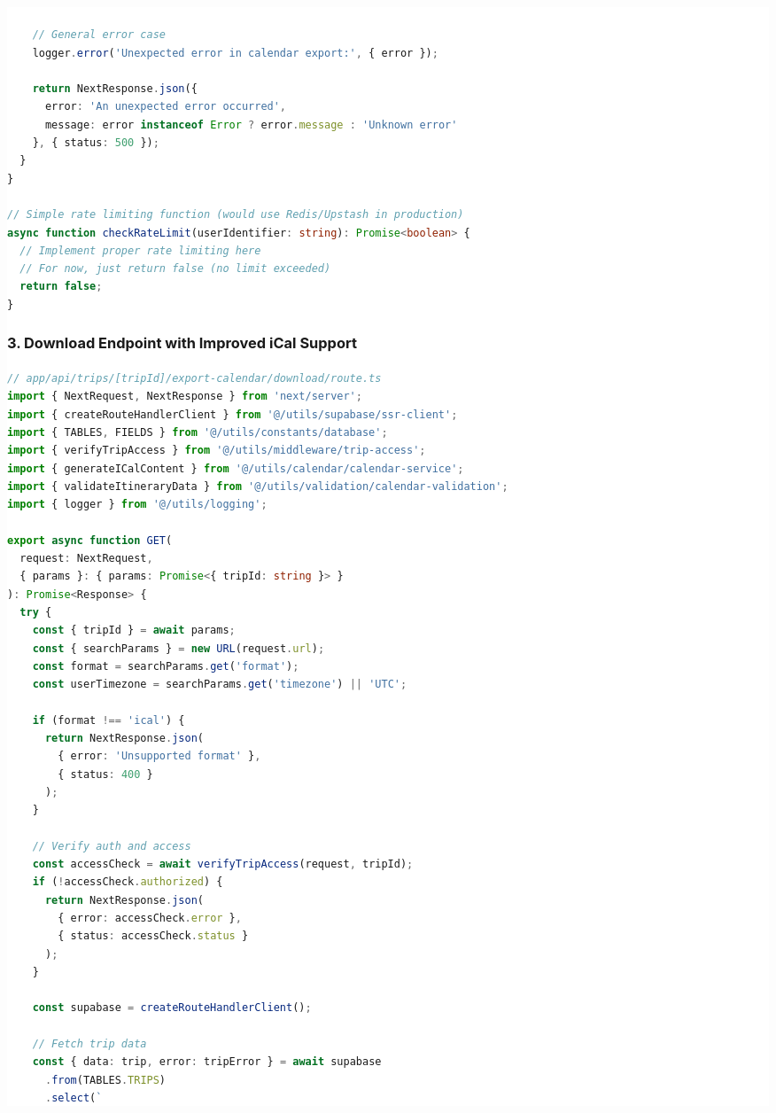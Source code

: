 ```typescript
    
    // General error case
    logger.error('Unexpected error in calendar export:', { error });
    
    return NextResponse.json({ 
      error: 'An unexpected error occurred',
      message: error instanceof Error ? error.message : 'Unknown error'
    }, { status: 500 });
  }
}

// Simple rate limiting function (would use Redis/Upstash in production)
async function checkRateLimit(userIdentifier: string): Promise<boolean> {
  // Implement proper rate limiting here
  // For now, just return false (no limit exceeded)
  return false;
}
```

### 3. Download Endpoint with Improved iCal Support

```typescript
// app/api/trips/[tripId]/export-calendar/download/route.ts
import { NextRequest, NextResponse } from 'next/server';
import { createRouteHandlerClient } from '@/utils/supabase/ssr-client';
import { TABLES, FIELDS } from '@/utils/constants/database';
import { verifyTripAccess } from '@/utils/middleware/trip-access';
import { generateICalContent } from '@/utils/calendar/calendar-service';
import { validateItineraryData } from '@/utils/validation/calendar-validation';
import { logger } from '@/utils/logging';

export async function GET(
  request: NextRequest,
  { params }: { params: Promise<{ tripId: string }> }
): Promise<Response> {
  try {
    const { tripId } = await params;
    const { searchParams } = new URL(request.url);
    const format = searchParams.get('format');
    const userTimezone = searchParams.get('timezone') || 'UTC';
    
    if (format !== 'ical') {
      return NextResponse.json(
        { error: 'Unsupported format' },
        { status: 400 }
      );
    }
    
    // Verify auth and access
    const accessCheck = await verifyTripAccess(request, tripId);
    if (!accessCheck.authorized) {
      return NextResponse.json(
        { error: accessCheck.error }, 
        { status: accessCheck.status }
      );
    }
    
    const supabase = createRouteHandlerClient();
    
    // Fetch trip data
    const { data: trip, error: tripError } = await supabase
      .from(TABLES.TRIPS)
      .select(`
```
